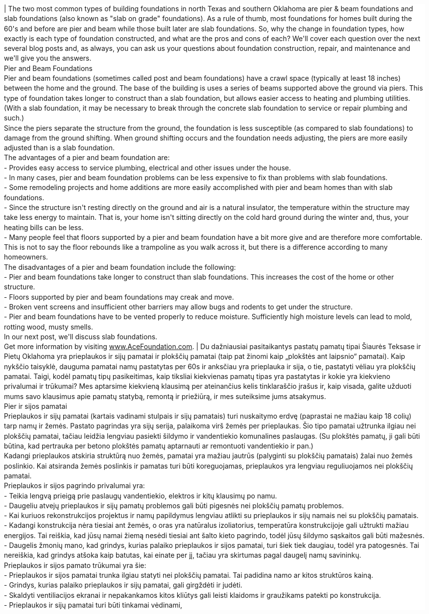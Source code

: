 | The two most common types of building foundations in north Texas and southern Oklahoma are pier & beam foundations and slab foundations (also known as "slab on grade" foundations). As a rule of thumb, most foundations for homes built during the 60's and before are pier and beam while those built later are slab foundations. So, why the change in foundation types, how exactly is each type of foundation constructed, and what are the pros and cons of each? We'll cover each question over the next several blog posts and, as always, you can ask us your questions about foundation construction, repair, and maintenance and we'll give you the answers.<br/>Pier and Beam Foundations<br/>Pier and beam foundations (sometimes called post and beam foundations) have a crawl space (typically at least 18 inches) between the home and the ground. The base of the building is uses a series of beams supported above the ground via piers. This type of foundation takes longer to construct than a slab foundation, but allows easier access to heating and plumbing utilities. (With a slab foundation, it may be necessary to break through the concrete slab foundation to service or repair plumbing and such.)<br/>Since the piers separate the structure from the ground, the foundation is less susceptible (as compared to slab foundations) to damage from the ground shifting. When ground shifting occurs and the foundation needs adjusting, the piers are more easily adjusted than is a slab foundation.<br/>The advantages of a pier and beam foundation are:<br/>- Provides easy access to service plumbing, electrical and other issues under the house.<br/>- In many cases, pier and beam foundation problems can be less expensive to fix than problems with slab foundations.<br/>- Some remodeling projects and home additions are more easily accomplished with pier and beam homes than with slab foundations.<br/>- Since the structure isn't resting directly on the ground and air is a natural insulator, the temperature within the structure may take less energy to maintain. That is, your home isn't sitting directly on the cold hard ground during the winter and, thus, your heating bills can be less.<br/>- Many people feel that floors supported by a pier and beam foundation have a bit more give and are therefore more comfortable. This is not to say the floor rebounds like a trampoline as you walk across it, but there is a difference according to many homeowners.<br/>The disadvantages of a pier and beam foundation include the following:<br/>- Pier and beam foundations take longer to construct than slab foundations. This increases the cost of the home or other structure.<br/>- Floors supported by pier and beam foundations may creak and move.<br/>- Broken vent screens and insufficient other barriers may allow bugs and rodents to get under the structure.<br/>- Pier and beam foundations have to be vented properly to reduce moisture. Sufficiently high moisture levels can lead to mold, rotting wood, musty smells.<br/>In our next post, we'll discuss slab foundations.<br/>Get more information by visiting www.AceFoundation.com. | Du dažniausiai pasitaikantys pastatų pamatų tipai Šiaurės Teksase ir Pietų Oklahoma yra prieplaukos ir sijų pamatai ir plokščių pamatai (taip pat žinomi kaip „plokštės ant laipsnio“ pamatai). Kaip nykščio taisyklė, dauguma pamatai namų pastatytas per 60s ir anksčiau yra prieplauka ir sija, o tie, pastatyti vėliau yra plokščių pamatai. Taigi, kodėl pamatų tipų pasikeitimas, kaip tiksliai kiekvienas pamatų tipas yra pastatytas ir kokie yra kiekvieno privalumai ir trūkumai? Mes aptarsime kiekvieną klausimą per ateinančius kelis tinklaraščio įrašus ir, kaip visada, galite užduoti mums savo klausimus apie pamatų statybą, remontą ir priežiūrą, ir mes suteiksime jums atsakymus.<br/>Pier ir sijos pamatai<br/>Prieplaukos ir sijų pamatai (kartais vadinami stulpais ir sijų pamatais) turi nuskaitymo erdvę (paprastai ne mažiau kaip 18 colių) tarp namų ir žemės. Pastato pagrindas yra sijų serija, palaikoma virš žemės per prieplaukas. Šio tipo pamatai užtrunka ilgiau nei plokščių pamatai, tačiau leidžia lengviau pasiekti šildymo ir vandentiekio komunalines paslaugas. (Su plokštės pamatų, ji gali būti būtina, kad pertrauka per betono plokštės pamatų aptarnauti ar remontuoti vandentiekio ir pan.)<br/>Kadangi prieplaukos atskiria struktūrą nuo žemės, pamatai yra mažiau jautrūs (palyginti su plokščių pamatais) žalai nuo žemės poslinkio. Kai atsiranda žemės poslinkis ir pamatas turi būti koreguojamas, prieplaukos yra lengviau reguliuojamos nei plokščių pamatai.<br/>Prieplaukos ir sijos pagrindo privalumai yra:<br/>- Teikia lengvą prieigą prie paslaugų vandentiekio, elektros ir kitų klausimų po namu.<br/>- Daugeliu atvejų prieplaukos ir sijų pamatų problemos gali būti pigesnės nei plokščių pamatų problemos.<br/>- Kai kuriuos rekonstrukcijos projektus ir namų papildymus lengviau atlikti su prieplaukos ir sijų namais nei su plokščių pamatais.<br/>- Kadangi konstrukcija nėra tiesiai ant žemės, o oras yra natūralus izoliatorius, temperatūra konstrukcijoje gali užtrukti mažiau energijos. Tai reiškia, kad jūsų namai žiemą nesėdi tiesiai ant šalto kieto pagrindo, todėl jūsų šildymo sąskaitos gali būti mažesnės.<br/>- Daugelis žmonių mano, kad grindys, kurias palaiko prieplaukos ir sijos pamatai, turi šiek tiek daugiau, todėl yra patogesnės. Tai nereiškia, kad grindys atšoka kaip batutas, kai einate per jį, tačiau yra skirtumas pagal daugelį namų savininkų.<br/>Prieplaukos ir sijos pamato trūkumai yra šie:<br/>- Prieplaukos ir sijos pamatai trunka ilgiau statyti nei plokščių pamatai. Tai padidina namo ar kitos struktūros kainą.<br/>- Grindys, kurias palaiko prieplaukos ir sijų pamatai, gali girgždėti ir judėti.<br/>- Skaldyti ventiliacijos ekranai ir nepakankamos kitos kliūtys gali leisti klaidoms ir graužikams patekti po konstrukcija.<br/>- Prieplaukos ir sijų pamatai turi būti tinkamai vėdinami,